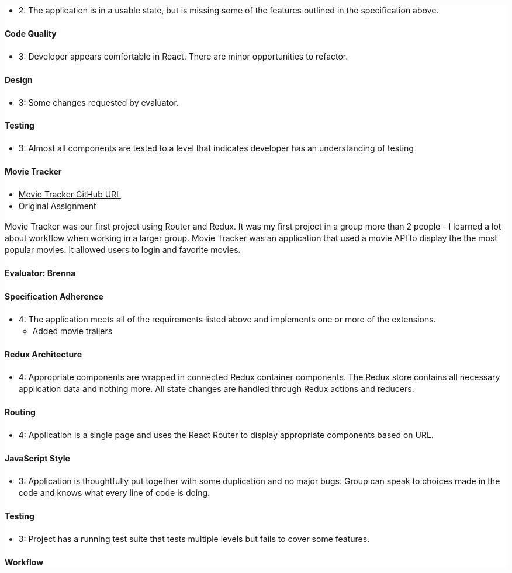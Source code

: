 * 2: The application is in a usable state, but is missing some of the features outlined in the specification above.

#### Code Quality

* 3: Developer appears comfortable in React. There are minor opportunities to refactor.

#### Design

* 3: Some changes requested by evaluator.

#### Testing

* 3: Almost all components are tested to a level that indicates developer has an understanding of testing


#### Movie Tracker 

* [Movie Tracker GitHub URL](https://github.com/becs919/movie-tracker)
* [Original Assignment](https://github.com/turingschool-examples/movie-tracker)

Movie Tracker was our first project using Router and Redux. It was my first project in a group more than 2 people - I learned a lot about workflow when working in a larger group. Movie Tracker was an application that used a movie API to display the the most popular movies. It allowed users to login and favorite movies.  

#### Evaluator: Brenna 

#### Specification Adherence  

* 4: The application meets all of the requirements listed above and implements one or more of the extensions.
  - Added movie trailers

#### Redux Architecture

* 4: Appropriate components are wrapped in connected Redux container components. The Redux store contains all necessary application data and nothing more. All state changes are handled through Redux actions and reducers.

#### Routing

* 4: Application is a single page and uses the React Router to display appropriate components based on URL.

#### JavaScript Style

* 3: Application is thoughtfully put together with some duplication and no major bugs. Group can speak to choices made in the code and knows what every line of code is doing.

#### Testing

* 3: Project has a running test suite that tests multiple levels but fails to cover some features.

#### Workflow
